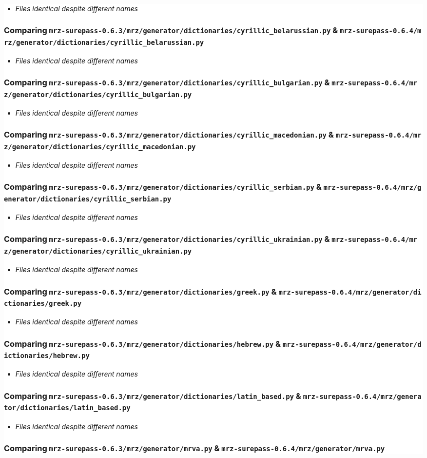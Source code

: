  * *Files identical despite different names*

### Comparing `mrz-surepass-0.6.3/mrz/generator/dictionaries/cyrillic_belarussian.py` & `mrz-surepass-0.6.4/mrz/generator/dictionaries/cyrillic_belarussian.py`

 * *Files identical despite different names*

### Comparing `mrz-surepass-0.6.3/mrz/generator/dictionaries/cyrillic_bulgarian.py` & `mrz-surepass-0.6.4/mrz/generator/dictionaries/cyrillic_bulgarian.py`

 * *Files identical despite different names*

### Comparing `mrz-surepass-0.6.3/mrz/generator/dictionaries/cyrillic_macedonian.py` & `mrz-surepass-0.6.4/mrz/generator/dictionaries/cyrillic_macedonian.py`

 * *Files identical despite different names*

### Comparing `mrz-surepass-0.6.3/mrz/generator/dictionaries/cyrillic_serbian.py` & `mrz-surepass-0.6.4/mrz/generator/dictionaries/cyrillic_serbian.py`

 * *Files identical despite different names*

### Comparing `mrz-surepass-0.6.3/mrz/generator/dictionaries/cyrillic_ukrainian.py` & `mrz-surepass-0.6.4/mrz/generator/dictionaries/cyrillic_ukrainian.py`

 * *Files identical despite different names*

### Comparing `mrz-surepass-0.6.3/mrz/generator/dictionaries/greek.py` & `mrz-surepass-0.6.4/mrz/generator/dictionaries/greek.py`

 * *Files identical despite different names*

### Comparing `mrz-surepass-0.6.3/mrz/generator/dictionaries/hebrew.py` & `mrz-surepass-0.6.4/mrz/generator/dictionaries/hebrew.py`

 * *Files identical despite different names*

### Comparing `mrz-surepass-0.6.3/mrz/generator/dictionaries/latin_based.py` & `mrz-surepass-0.6.4/mrz/generator/dictionaries/latin_based.py`

 * *Files identical despite different names*

### Comparing `mrz-surepass-0.6.3/mrz/generator/mrva.py` & `mrz-surepass-0.6.4/mrz/generator/mrva.py`
